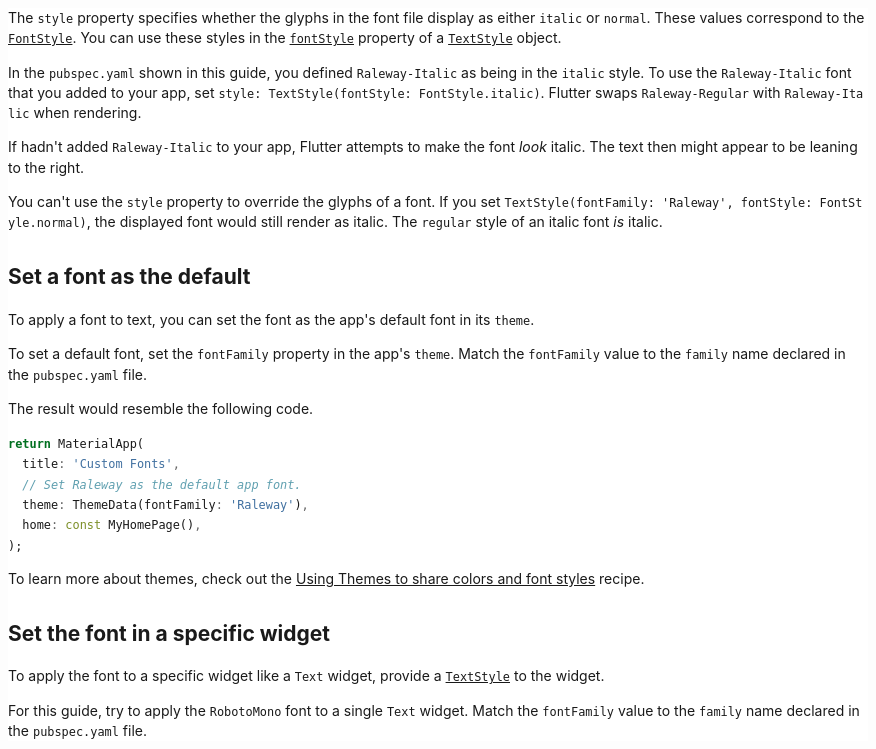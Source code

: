 The `style` property specifies whether the glyphs in the font file display as
either `italic` or `normal`.
These values correspond to the [`FontStyle`][].
You can use these styles in the [`fontStyle`][fontStyle property] property
of a [`TextStyle`][] object.

In the `pubspec.yaml` shown in this guide,
you defined `Raleway-Italic` as being in the `italic` style. 
To use the `Raleway-Italic` font that you added to your app, 
set `style: TextStyle(fontStyle: FontStyle.italic)`.
Flutter swaps `Raleway-Regular` with `Raleway-Italic` when rendering.

If hadn't added `Raleway-Italic` to your app,
Flutter attempts to make the font _look_ italic.
The text then might appear to be leaning to the right.

You can't use the `style` property to override the glyphs of a font.
If you set `TextStyle(fontFamily: 'Raleway', fontStyle: FontStyle.normal)`,
the displayed font would still render as italic.
The `regular` style of an italic font _is_ italic.

## Set a font as the default

To apply a font to text, you can set the font as the app's default font
in its `theme`.

To set a default font, set the `fontFamily` property in the app's `theme`.
Match the `fontFamily` value to the `family` name declared in the
`pubspec.yaml` file.

The result would resemble the following code.

<?code-excerpt "lib/main.dart (MaterialApp)"?>
```dart
return MaterialApp(
  title: 'Custom Fonts',
  // Set Raleway as the default app font.
  theme: ThemeData(fontFamily: 'Raleway'),
  home: const MyHomePage(),
);
```

To learn more about themes,
check out the [Using Themes to share colors and font styles][] recipe.

## Set the font in a specific widget

To apply the font to a specific widget like a `Text` widget,
provide a [`TextStyle`][] to the widget.

For this guide, 
try to apply the `RobotoMono` font to a single `Text` widget.
Match the `fontFamily` value to the `family` name declared in the
`pubspec.yaml` file.


[set up your Flutter environment]: /get-started/install
[new-flutter-app]: /get-started/test-drive
[variable-fonts]: https://fonts.google.com/knowledge/introducing_type/introducing_variable_fonts
[Export fonts from a package]: /cookbook/design/package-fonts
[`fontFamily`]: {{site.api}}flutter/painting/TextStyle/fontFamily.html
[fontStyle property]: {{site.api}}flutter/painting/TextStyle/fontStyle.html
[`FontStyle`]: {{site.api}}flutter/dart-ui/FontStyle.html
[fontWeight property]: {{site.api}}flutter/painting/TextStyle/fontWeight.html
[`FontWeight`]: {{site.api}}flutter/dart-ui/FontWeight-class.html
[Google Fonts]: https://fonts.google.com
[google_fonts]: {{site.pub-pkg}}google_fonts
[`TextStyle`]: {{site.api}}flutter/painting/TextStyle-class.html
[Using Themes to share colors and font styles]: /cookbook/design/themes